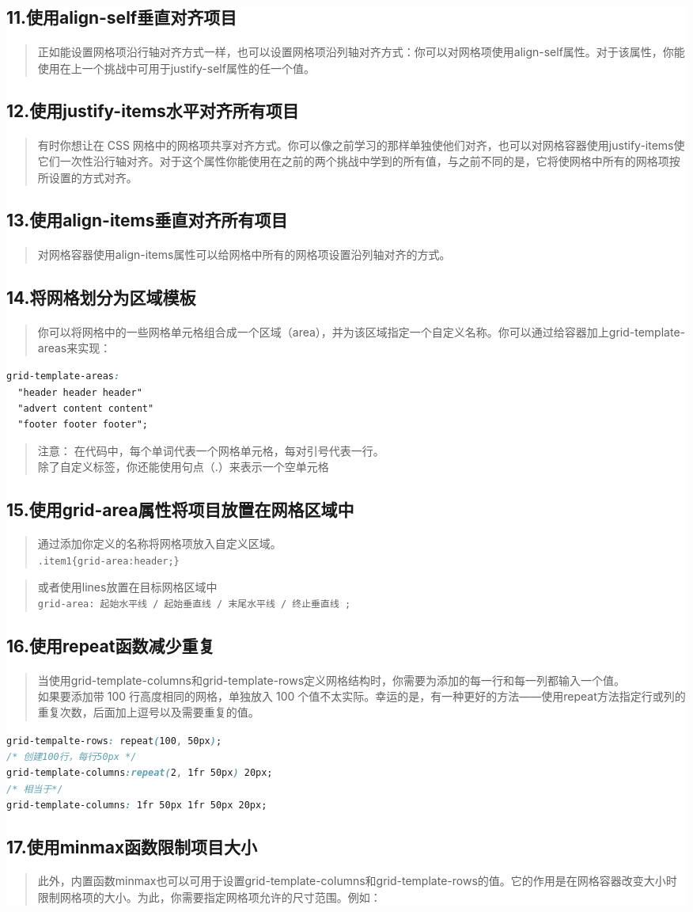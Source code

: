 ## 11.使用align-self垂直对齐项目

> 正如能设置网格项沿行轴对齐方式一样，也可以设置网格项沿列轴对齐方式：你可以对网格项使用align-self属性。对于该属性，你能使用在上一个挑战中可用于justify-self属性的任一个值。

## 12.使用justify-items水平对齐所有项目

>有时你想让在 CSS 网格中的网格项共享对齐方式。你可以像之前学习的那样单独使他们对齐，也可以对网格容器使用justify-items使它们一次性沿行轴对齐。对于这个属性你能使用在之前的两个挑战中学到的所有值，与之前不同的是，它将使网格中所有的网格项按所设置的方式对齐。

## 13.使用align-items垂直对齐所有项目

>对网格容器使用align-items属性可以给网格中所有的网格项设置沿列轴对齐的方式。

## 14.将网格划分为区域模板

>你可以将网格中的一些网格单元格组合成一个区域（area），并为该区域指定一个自定义名称。你可以通过给容器加上grid-template-areas来实现：
```css
grid-template-areas:
  "header header header"
  "advert content content"
  "footer footer footer";
```

>注意：
在代码中，每个单词代表一个网格单元格，每对引号代表一行。   
除了自定义标签，你还能使用句点（.）来表示一个空单元格

## 15.使用grid-area属性将项目放置在网格区域中
> 通过添加你定义的名称将网格项放入自定义区域。  
`.item1{grid-area:header;}`   

>或者使用lines放置在目标网格区域中   
`grid-area: 起始水平线 / 起始垂直线 / 末尾水平线 / 终止垂直线 ;`

## 16.使用repeat函数减少重复

> 当使用grid-template-columns和grid-template-rows定义网格结构时，你需要为添加的每一行和每一列都输入一个值。    
如果要添加带 100 行高度相同的网格，单独放入 100 个值不太实际。幸运的是，有一种更好的方法——使用repeat方法指定行或列的重复次数，后面加上逗号以及需要重复的值。

```css
grid-tempalte-rows: repeat(100, 50px);
/* 创建100行，每行50px */
grid-template-columns:repeat(2, 1fr 50px) 20px;
/* 相当于*/
grid-template-columns: 1fr 50px 1fr 50px 20px;
```

## 17.使用minmax函数限制项目大小

>此外，内置函数minmax也可以可用于设置grid-template-columns和grid-template-rows的值。它的作用是在网格容器改变大小时限制网格项的大小。为此，你需要指定网格项允许的尺寸范围。例如：
